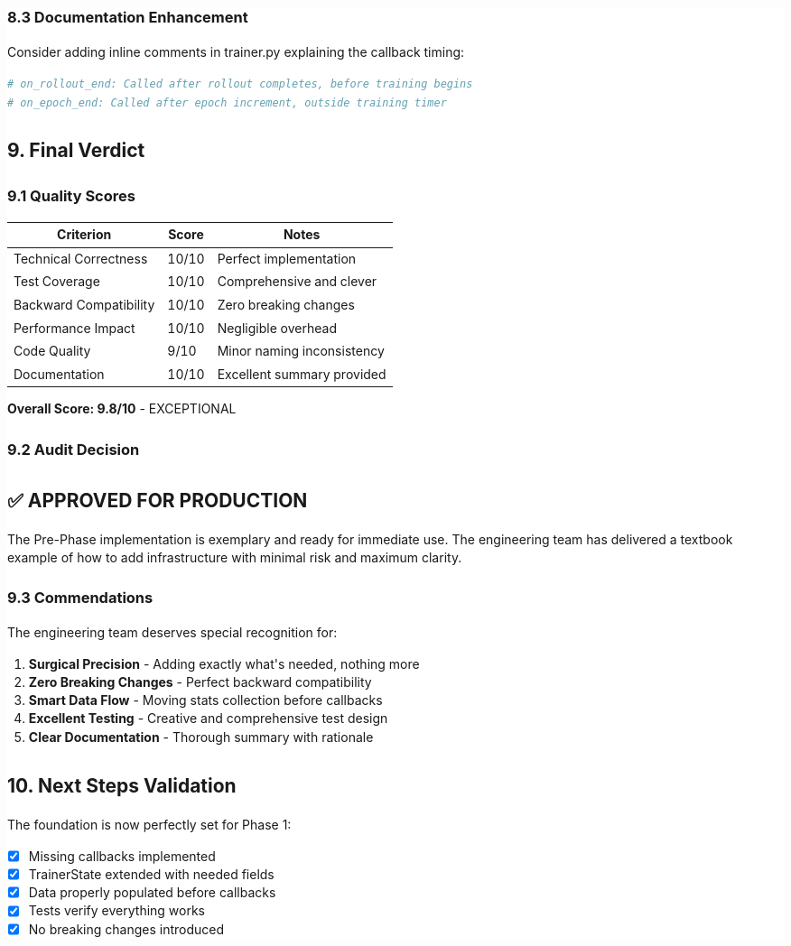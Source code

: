 ### 8.3 Documentation Enhancement

Consider adding inline comments in trainer.py explaining the callback timing:
```python
# on_rollout_end: Called after rollout completes, before training begins
# on_epoch_end: Called after epoch increment, outside training timer
```

## 9. Final Verdict

### 9.1 Quality Scores

| Criterion | Score | Notes |
|-----------|-------|-------|
| Technical Correctness | 10/10 | Perfect implementation |
| Test Coverage | 10/10 | Comprehensive and clever |
| Backward Compatibility | 10/10 | Zero breaking changes |
| Performance Impact | 10/10 | Negligible overhead |
| Code Quality | 9/10 | Minor naming inconsistency |
| Documentation | 10/10 | Excellent summary provided |

**Overall Score: 9.8/10** - EXCEPTIONAL

### 9.2 Audit Decision

## ✅ **APPROVED FOR PRODUCTION**

The Pre-Phase implementation is exemplary and ready for immediate use. The engineering team has delivered a textbook example of how to add infrastructure with minimal risk and maximum clarity.

### 9.3 Commendations

The engineering team deserves special recognition for:

1. **Surgical Precision** - Adding exactly what's needed, nothing more
2. **Zero Breaking Changes** - Perfect backward compatibility
3. **Smart Data Flow** - Moving stats collection before callbacks
4. **Excellent Testing** - Creative and comprehensive test design
5. **Clear Documentation** - Thorough summary with rationale

## 10. Next Steps Validation

The foundation is now perfectly set for Phase 1:

- [x] Missing callbacks implemented
- [x] TrainerState extended with needed fields  
- [x] Data properly populated before callbacks
- [x] Tests verify everything works
- [x] No breaking changes introduced
